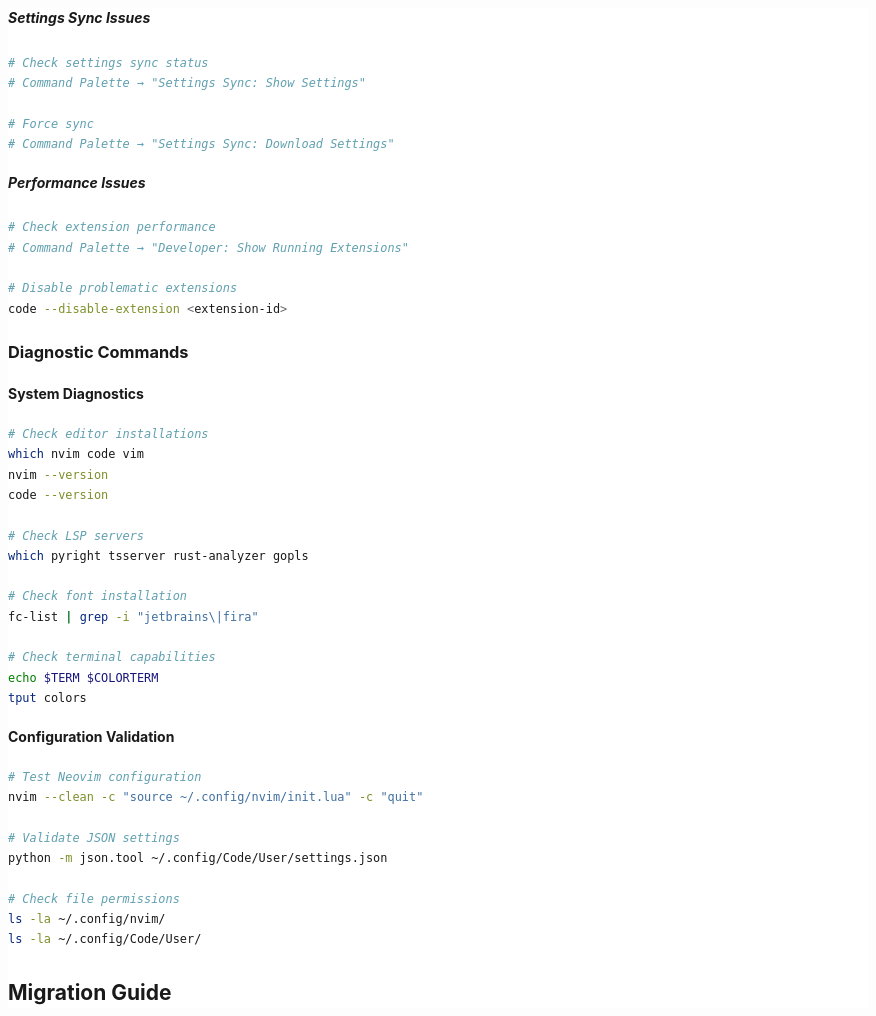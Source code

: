 ##### Settings Sync Issues
```bash
# Check settings sync status
# Command Palette → "Settings Sync: Show Settings"

# Force sync
# Command Palette → "Settings Sync: Download Settings"
```

##### Performance Issues
```bash
# Check extension performance
# Command Palette → "Developer: Show Running Extensions"

# Disable problematic extensions
code --disable-extension <extension-id>
```

### Diagnostic Commands

#### System Diagnostics
```bash
# Check editor installations
which nvim code vim
nvim --version
code --version

# Check LSP servers
which pyright tsserver rust-analyzer gopls

# Check font installation
fc-list | grep -i "jetbrains\|fira"

# Check terminal capabilities
echo $TERM $COLORTERM
tput colors
```

#### Configuration Validation
```bash
# Test Neovim configuration
nvim --clean -c "source ~/.config/nvim/init.lua" -c "quit"

# Validate JSON settings
python -m json.tool ~/.config/Code/User/settings.json

# Check file permissions
ls -la ~/.config/nvim/
ls -la ~/.config/Code/User/
```

## Migration Guide
